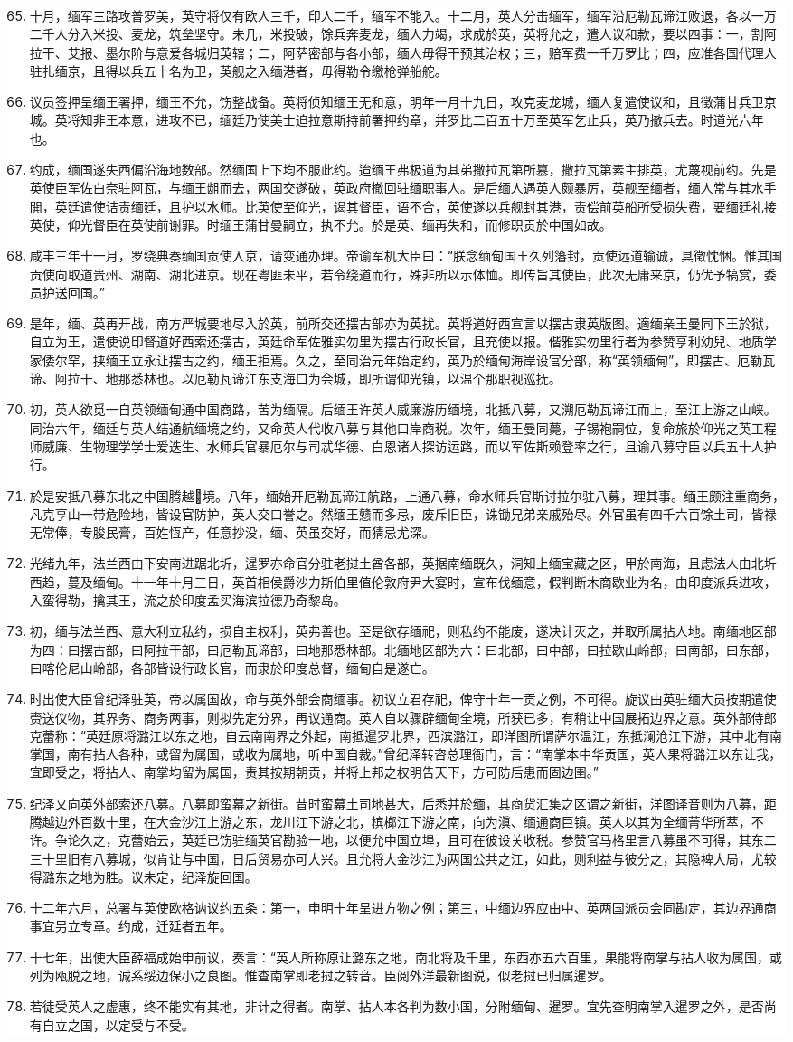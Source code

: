65. <span id="列传三百十五_属国三-缅甸_暹罗_南掌_苏禄-65"></span>
十月，缅军三路攻普罗美，英守将仅有欧人三千，印人二千，缅军不能入。十二月，英人分击缅军，缅军沿厄勒瓦谛江败退，各以一万二千人分入米投、麦龙，筑垒坚守。未几，米投破，馀兵奔麦龙，缅人力竭，求成於英，英将允之，遣人议和款，要以四事：一，割阿拉干、艾报、墨尔阶与意爱各城归英辖；二，阿萨密部与各小部，缅人毋得干预其治权；三，赔军费一千万罗比；四，应准各国代理人驻扎缅京，且得以兵五十名为卫，英舰之入缅港者，毋得勒令缴枪弹船舵。

66. <span id="列传三百十五_属国三-缅甸_暹罗_南掌_苏禄-66"></span>
议员签押呈缅王署押，缅王不允，饬整战备。英将侦知缅王无和意，明年一月十九日，攻克麦龙城，缅人复遣使议和，且徵蒲甘兵卫京城。英将知非王本意，进攻不已，缅廷乃使美士迫拉意斯持前署押约章，并罗比二百五十万至英军乞止兵，英乃撤兵去。时道光六年也。

67. <span id="列传三百十五_属国三-缅甸_暹罗_南掌_苏禄-67"></span>
约成，缅国遂失西偏沿海地数部。然缅国上下均不服此约。迨缅王弗极道为其弟撒拉瓦第所篡，撒拉瓦第素主排英，尤蔑视前约。先是英使臣军佐白奈驻阿瓦，与缅王龃而去，两国交遂破，英政府撤回驻缅职事人。是后缅人遇英人颇暴厉，英舰至缅者，缅人常与其水手閧，英廷遣使诘责缅廷，且护以水师。比英使至仰光，谒其督臣，语不合，英使遂以兵舰封其港，责偿前英船所受损失费，要缅廷礼接英使，仰光督臣在英使前谢罪。时缅王蒲甘曼嗣立，执不允。於是英、缅再失和，而修职贡於中国如故。

68. <span id="列传三百十五_属国三-缅甸_暹罗_南掌_苏禄-68"></span>
咸丰三年十一月，罗绕典奏缅国贡使入京，请变通办理。帝谕军机大臣曰：“朕念缅甸国王久列籓封，贡使远道输诚，具徵忱悃。惟其国贡使向取道贵州、湖南、湖北进京。现在粤匪未平，若令绕道而行，殊非所以示体恤。即传旨其使臣，此次无庸来京，仍优予犒赏，委员护送回国。”

69. <span id="列传三百十五_属国三-缅甸_暹罗_南掌_苏禄-69"></span>
是年，缅、英再开战，南方严城要地尽入於英，前所交还摆古部亦为英扰。英将道好西宣言以摆古隶英版图。適缅亲王曼同下王於狱，自立为王，遣使说印督道好西索还摆古，英廷命军佐雅实勿里为摆古行政长官，且充使以报。偕雅实勿里行者为参赞亨利幼兒、地质学家倭尔罕，挟缅王立永让摆古之约，缅王拒焉。久之，至同治元年始定约，英乃於缅甸海岸设官分部，称“英领缅甸”，即摆古、厄勒瓦谛、阿拉干、地那悉林也。以厄勒瓦谛江东支海口为会城，即所谓仰光镇，以温个那职视巡抚。

70. <span id="列传三百十五_属国三-缅甸_暹罗_南掌_苏禄-70"></span>
初，英人欲觅一自英领缅甸通中国商路，苦为缅隔。后缅王许英人威廉游历缅境，北抵八募，又溯厄勒瓦谛江而上，至江上游之山峡。同治六年，缅廷与英人结通航缅境之约，又命英人代收八募与其他口岸商税。次年，缅王曼同薨，子锡袍嗣位，复命旅於仰光之英工程师威廉、生物理学学士爱迭生、水师兵官暴厄尔与司忒华德、白恩诸人探访运路，而以军佐斯赖登率之行，且谕八募守臣以兵五十人护行。

71. <span id="列传三百十五_属国三-缅甸_暹罗_南掌_苏禄-71"></span>
於是安抵八募东北之中国腾越境。八年，缅始开厄勒瓦谛江航路，上通八募，命水师兵官斯讨拉尔驻八募，理其事。缅王颇注重商务，凡克亨山一带危险地，皆设官防护，英人交口誉之。然缅王戆而多忌，废斥旧臣，诛锄兄弟亲戚殆尽。外官虽有四千六百馀土司，皆禄无常俸，专朘民膏，百姓恆产，任意抄没，缅、英虽交好，而猜忌尤深。

72. <span id="列传三百十五_属国三-缅甸_暹罗_南掌_苏禄-72"></span>
光绪九年，法兰西由下安南进踞北圻，暹罗亦命官分驻老挝土酋各部，英据南缅既久，洞知上缅宝藏之区，甲於南海，且虑法人由北圻西趋，蔓及缅甸。十一年十月三日，英首相侯爵沙力斯伯里值伦敦府尹大宴时，宣布伐缅意，假判断木商歇业为名，由印度派兵进攻，入蛮得勒，擒其王，流之於印度孟买海滨拉德乃奇黎岛。

73. <span id="列传三百十五_属国三-缅甸_暹罗_南掌_苏禄-73"></span>
初，缅与法兰西、意大利立私约，损自主权利，英弗善也。至是欲存缅祀，则私约不能废，遂决计灭之，并取所属拈人地。南缅地区部为四：曰摆古部，曰阿拉干部，曰厄勒瓦谛部，曰地那悉林部。北缅地区部为六：曰北部，曰中部，曰拉歇山岭部，曰南部，曰东部，曰喀伦尼山岭部，各部皆设行政长官，而隶於印度总督，缅甸自是遂亡。

74. <span id="列传三百十五_属国三-缅甸_暹罗_南掌_苏禄-74"></span>
时出使大臣曾纪泽驻英，帝以属国故，命与英外部会商缅事。初议立君存祀，俾守十年一贡之例，不可得。旋议由英驻缅大员按期遣使赍送仪物，其界务、商务两事，则拟先定分界，再议通商。英人自以骤辟缅甸全境，所获已多，有稍让中国展拓边界之意。英外部侍郎克蕾称：“英廷原将潞江以东之地，自云南南界之外起，南抵暹罗北界，西滨潞江，即洋图所谓萨尔温江，东抵澜沧江下游，其中北有南掌国，南有拈人各种，或留为属国，或收为属地，听中国自裁。”曾纪泽转咨总理衙门，言：“南掌本中华贡国，英人果将潞江以东让我，宜即受之，将拈人、南掌均留为属国，责其按期朝贡，并将上邦之权明告天下，方可防后患而固边圉。”

75. <span id="列传三百十五_属国三-缅甸_暹罗_南掌_苏禄-75"></span>
纪泽又向英外部索还八募。八募即蛮幕之新街。昔时蛮幕土司地甚大，后悉并於缅，其商货汇集之区谓之新街，洋图译音则为八募，距腾越边外百数十里，在大金沙江上游之东，龙川江下游之北，槟榔江下游之南，向为滇、缅通商巨镇。英人以其为全缅菁华所萃，不许。争论久之，克蕾始云，英廷已饬驻缅英官勘验一地，以便允中国立埠，且可在彼设关收税。参赞官马格里言八募虽不可得，其东二三十里旧有八募城，似肯让与中国，日后贸易亦可大兴。且允将大金沙江为两国公共之江，如此，则利益与彼分之，其隐裨大局，尤较得潞东之地为胜。议未定，纪泽旋回国。

76. <span id="列传三百十五_属国三-缅甸_暹罗_南掌_苏禄-76"></span>
十二年六月，总署与英使欧格讷议约五条：第一，申明十年呈进方物之例；第三，中缅边界应由中、英两国派员会同勘定，其边界通商事宜另立专章。约成，迁延者五年。

77. <span id="列传三百十五_属国三-缅甸_暹罗_南掌_苏禄-77"></span>
十七年，出使大臣薛福成始申前议，奏言：“英人所称原让潞东之地，南北将及千里，东西亦五六百里，果能将南掌与拈人收为属国，或列为瓯脱之地，诚系绥边保小之良图。惟查南掌即老挝之转音。臣阅外洋最新图说，似老挝已归属暹罗。

78. <span id="列传三百十五_属国三-缅甸_暹罗_南掌_苏禄-78"></span>
若徒受英人之虚惠，终不能实有其地，非计之得者。南掌、拈人本各判为数小国，分附缅甸、暹罗。宜先查明南掌入暹罗之外，是否尚有自立之国，以定受与不受。
